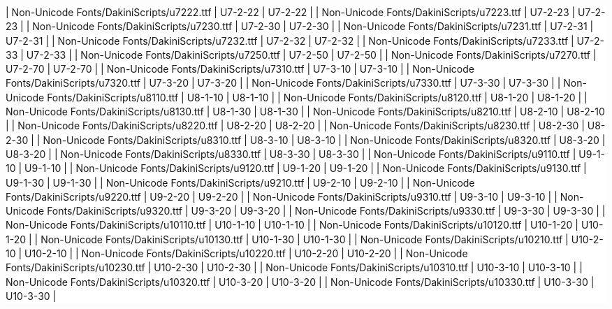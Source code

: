 | Non-Unicode Fonts/DakiniScripts/u7222.ttf | U7-2-22 | U7-2-22 |
| Non-Unicode Fonts/DakiniScripts/u7223.ttf | U7-2-23 | U7-2-23 |
| Non-Unicode Fonts/DakiniScripts/u7230.ttf | U7-2-30 | U7-2-30 |
| Non-Unicode Fonts/DakiniScripts/u7231.ttf | U7-2-31 | U7-2-31 |
| Non-Unicode Fonts/DakiniScripts/u7232.ttf | U7-2-32 | U7-2-32 |
| Non-Unicode Fonts/DakiniScripts/u7233.ttf | U7-2-33 | U7-2-33 |
| Non-Unicode Fonts/DakiniScripts/u7250.ttf | U7-2-50 | U7-2-50 |
| Non-Unicode Fonts/DakiniScripts/u7270.ttf | U7-2-70 | U7-2-70 |
| Non-Unicode Fonts/DakiniScripts/u7310.ttf | U7-3-10 | U7-3-10 |
| Non-Unicode Fonts/DakiniScripts/u7320.ttf | U7-3-20 | U7-3-20 |
| Non-Unicode Fonts/DakiniScripts/u7330.ttf | U7-3-30 | U7-3-30 |
| Non-Unicode Fonts/DakiniScripts/u8110.ttf | U8-1-10 | U8-1-10 |
| Non-Unicode Fonts/DakiniScripts/u8120.ttf | U8-1-20 | U8-1-20 |
| Non-Unicode Fonts/DakiniScripts/u8130.ttf | U8-1-30 | U8-1-30 |
| Non-Unicode Fonts/DakiniScripts/u8210.ttf | U8-2-10 | U8-2-10 |
| Non-Unicode Fonts/DakiniScripts/u8220.ttf | U8-2-20 | U8-2-20 |
| Non-Unicode Fonts/DakiniScripts/u8230.ttf | U8-2-30 | U8-2-30 |
| Non-Unicode Fonts/DakiniScripts/u8310.ttf | U8-3-10 | U8-3-10 |
| Non-Unicode Fonts/DakiniScripts/u8320.ttf | U8-3-20 | U8-3-20 |
| Non-Unicode Fonts/DakiniScripts/u8330.ttf | U8-3-30 | U8-3-30 |
| Non-Unicode Fonts/DakiniScripts/u9110.ttf | U9-1-10 | U9-1-10 |
| Non-Unicode Fonts/DakiniScripts/u9120.ttf | U9-1-20 | U9-1-20 |
| Non-Unicode Fonts/DakiniScripts/u9130.ttf | U9-1-30 | U9-1-30 |
| Non-Unicode Fonts/DakiniScripts/u9210.ttf | U9-2-10 | U9-2-10 |
| Non-Unicode Fonts/DakiniScripts/u9220.ttf | U9-2-20 | U9-2-20 |
| Non-Unicode Fonts/DakiniScripts/u9310.ttf | U9-3-10 | U9-3-10 |
| Non-Unicode Fonts/DakiniScripts/u9320.ttf | U9-3-20 | U9-3-20 |
| Non-Unicode Fonts/DakiniScripts/u9330.ttf | U9-3-30 | U9-3-30 |
| Non-Unicode Fonts/DakiniScripts/u10110.ttf | U10-1-10 | U10-1-10 |
| Non-Unicode Fonts/DakiniScripts/u10120.ttf | U10-1-20 | U10-1-20 |
| Non-Unicode Fonts/DakiniScripts/u10130.ttf | U10-1-30 | U10-1-30 |
| Non-Unicode Fonts/DakiniScripts/u10210.ttf | U10-2-10 | U10-2-10 |
| Non-Unicode Fonts/DakiniScripts/u10220.ttf | U10-2-20 | U10-2-20 |
| Non-Unicode Fonts/DakiniScripts/u10230.ttf | U10-2-30 | U10-2-30 |
| Non-Unicode Fonts/DakiniScripts/u10310.ttf | U10-3-10 | U10-3-10 |
| Non-Unicode Fonts/DakiniScripts/u10320.ttf | U10-3-20 | U10-3-20 |
| Non-Unicode Fonts/DakiniScripts/u10330.ttf | U10-3-30 | U10-3-30 |